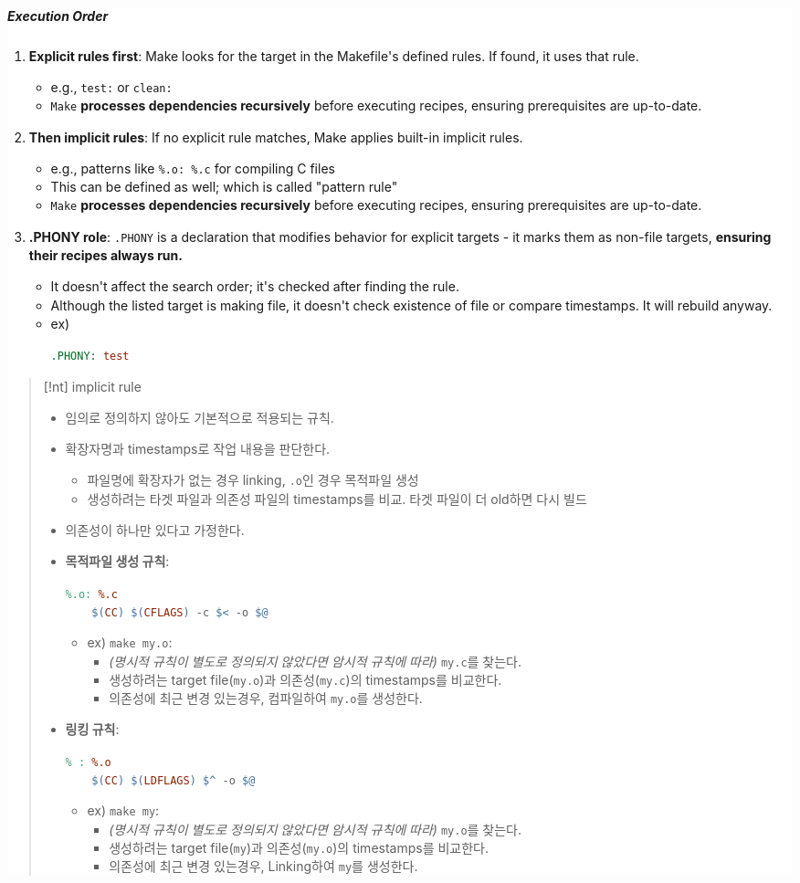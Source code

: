 

##### Execution Order

1. **Explicit rules first**: Make looks for the target in the Makefile's defined rules.
   If found, it uses that rule.

   - e.g., `test:` or `clean:`
   - `Make` **processes dependencies recursively** before executing recipes, ensuring
     prerequisites are up-to-date.


2. **Then implicit rules**: If no explicit rule matches, Make applies built-in implicit rules.

   - e.g., patterns like `%.o: %.c` for compiling C files
   - This can be defined as well; which is called "pattern rule"
   - `Make` **processes dependencies recursively** before executing recipes, ensuring
     prerequisites are up-to-date.



3. **.PHONY role**: `.PHONY` is a declaration that modifies behavior for explicit targets - it
   marks them as non-file targets, **ensuring their recipes always run.** 

   - It doesn't affect the search order; it's checked after finding the rule.
   - Although the listed target is making file, it doesn't check existence of file or
     compare timestamps. It will rebuild anyway.
   - ex)
     ```Makefile
     .PHONY: test
     ```





> [!nt] implicit rule
>
> - 임의로 정의하지 않아도 기본적으로 적용되는 규칙.
> - 확장자명과 timestamps로 작업 내용을 판단한다.
>   - 파일명에 확장자가 없는 경우 linking, `.o`인 경우 목적파일 생성
>   - 생성하려는 타겟 파일과 의존성 파일의 timestamps를 비교. 타겟 파일이 더 old하면 다시 빌드
> - 의존성이 하나만 있다고 가정한다.
>
> - **목적파일 생성 규칙**:
>   ```makefile
>   %.o: %.c
>       $(CC) $(CFLAGS) -c $< -o $@
>   ```
>
>   - ex) `make my.o`:
>     - _(명시적 규칙이 별도로 정의되지 않았다면 암시적 규칙에 따라)_ `my.c`를 찾는다.
>     - 생성하려는 target file(`my.o`)과 의존성(`my.c`)의 timestamps를 비교한다.
>     - 의존성에 최근 변경 있는경우, 컴파일하여 `my.o`를 생성한다.
>
>
> - **링킹 규칙**:
>   ```makefile
>   % : %.o
>       $(CC) $(LDFLAGS) $^ -o $@
>   ```
>
>   - ex) `make my`:
>     - _(명시적 규칙이 별도로 정의되지 않았다면 암시적 규칙에 따라)_ `my.o`를 찾는다.
>     - 생성하려는 target file(`my`)과 의존성(`my.o`)의 timestamps를 비교한다.
>     - 의존성에 최근 변경 있는경우, Linking하여 `my`를 생성한다.
